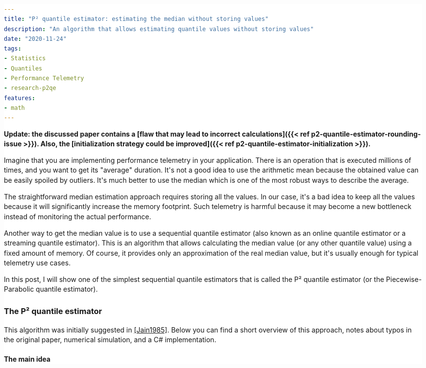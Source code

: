 ```yaml
---
title: "P² quantile estimator: estimating the median without storing values"
description: "An algorithm that allows estimating quantile values without storing values"
date: "2020-11-24"
tags:
- Statistics
- Quantiles
- Performance Telemetry
- research-p2qe
features:
- math
---
```


**Update: the discussed paper contains a
  [flaw that may lead to incorrect calculations]({{< ref p2-quantile-estimator-rounding-issue >}}).
Also, the [initialization strategy could be improved]({{< ref p2-quantile-estimator-initialization >}}).**

Imagine that you are implementing performance telemetry in your application.
There is an operation that is executed millions of times, and you want to get its "average" duration.
It's not a good idea to use the arithmetic mean because the obtained value can be easily spoiled by outliers.
It's much better to use the median which is one of the most robust ways to describe the average.

The straightforward median estimation approach requires storing all the values.
In our case, it's a bad idea to keep all the values because it will significantly increase the memory footprint.
Such telemetry is harmful because it may become a new bottleneck instead of monitoring the actual performance.

Another way to get the median value is to use a sequential quantile estimator
  (also known as an online quantile estimator or a streaming quantile estimator).
This is an algorithm that allows calculating the median value (or any other quantile value)
  using a fixed amount of memory.
Of course, it provides only an approximation of the real median value,
  but it's usually enough for typical telemetry use cases.

In this post, I will show one of the simplest sequential quantile estimators that is called the P² quantile estimator
  (or the Piecewise-Parabolic quantile estimator).



### The P² quantile estimator

This algorithm was initially suggested in [[Jain1985]](#Jain1985).
Below you can find a short overview of this approach,
  notes about typos in the original paper,
  numerical simulation,
  and a C# implementation.

#### The main idea
